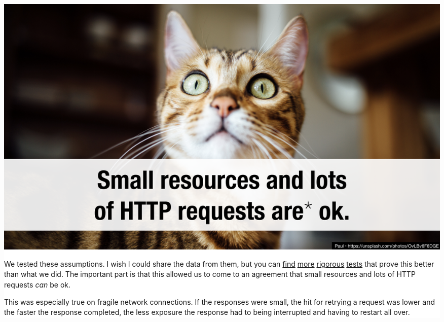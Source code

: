 <div id="many-small-requests-are-ok" class="container mx-auto md:flex pb-4">
	<div class="pb-4 md:pb-0 md:w-1/2 md:pr-4">
		<a href="#many-small-requests-are-ok"><img src="slide-23.png" loading="lazy" alt="" /></a>
	</div>
	<div class="md:w-1/2">
		<p>We tested these assumptions. I wish I could share the data from them, but you can <a href="http://www.httpvshttps.com/?ref=JeremiahLee" title="HTTP vs HTTPS Test">find</a> <a href="http://www.http2demo.io/?ref=JeremiahLee" title="HTTP/2 Technology Demo by ">more</a> <a href="http://vanseodesign.com/web-design/http2-performance/?ref=JeremiahLee" title="How HTTP/2 Solves The Performance Issues Of HTTP/1.1">rigorous</a> <a href="http://ieeexplore.ieee.org/document/7745823/?ref=JeremiahLee" title="HTTP/1.1 pipelining vs HTTP2 in-the-clear: Performance comparison">tests</a> that prove this better than what we did. The important part is that this allowed us to come to an agreement that small resources and lots of HTTP requests <em>can</em> be ok.</p>
		<p>This was especially true on fragile network connections. If the responses were small, the hit for retrying a request was lower and the faster the response completed, the less exposure the response had to being interrupted and having to restart all over.</p>
	</div>
</div>

<div id="requirement-2" class="container mx-auto md:flex pb-4">
	<div class="pb-4 md:pb-0 md:w-1/2 md:pr-4">
